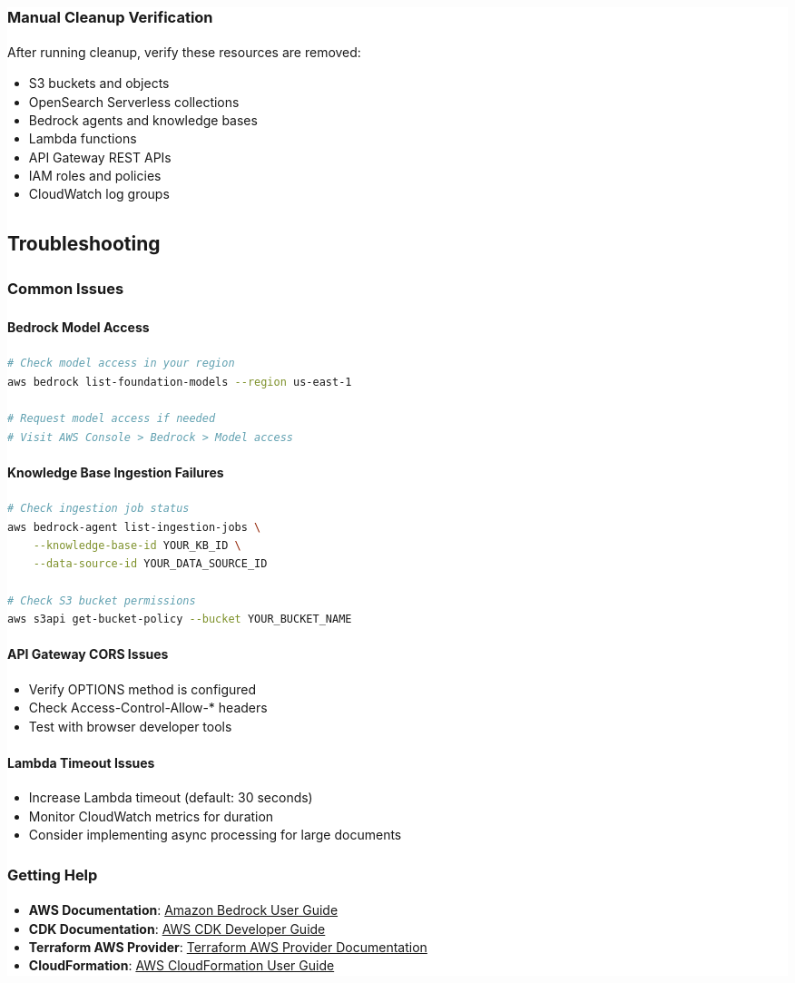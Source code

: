 ### Manual Cleanup Verification

After running cleanup, verify these resources are removed:
- S3 buckets and objects
- OpenSearch Serverless collections
- Bedrock agents and knowledge bases
- Lambda functions
- API Gateway REST APIs
- IAM roles and policies
- CloudWatch log groups

## Troubleshooting

### Common Issues

#### Bedrock Model Access
```bash
# Check model access in your region
aws bedrock list-foundation-models --region us-east-1

# Request model access if needed
# Visit AWS Console > Bedrock > Model access
```

#### Knowledge Base Ingestion Failures
```bash
# Check ingestion job status
aws bedrock-agent list-ingestion-jobs \
    --knowledge-base-id YOUR_KB_ID \
    --data-source-id YOUR_DATA_SOURCE_ID

# Check S3 bucket permissions
aws s3api get-bucket-policy --bucket YOUR_BUCKET_NAME
```

#### API Gateway CORS Issues
- Verify OPTIONS method is configured
- Check Access-Control-Allow-* headers
- Test with browser developer tools

#### Lambda Timeout Issues
- Increase Lambda timeout (default: 30 seconds)
- Monitor CloudWatch metrics for duration
- Consider implementing async processing for large documents

### Getting Help

- **AWS Documentation**: [Amazon Bedrock User Guide](https://docs.aws.amazon.com/bedrock/)
- **CDK Documentation**: [AWS CDK Developer Guide](https://docs.aws.amazon.com/cdk/)
- **Terraform AWS Provider**: [Terraform AWS Provider Documentation](https://registry.terraform.io/providers/hashicorp/aws/latest)
- **CloudFormation**: [AWS CloudFormation User Guide](https://docs.aws.amazon.com/cloudformation/)
